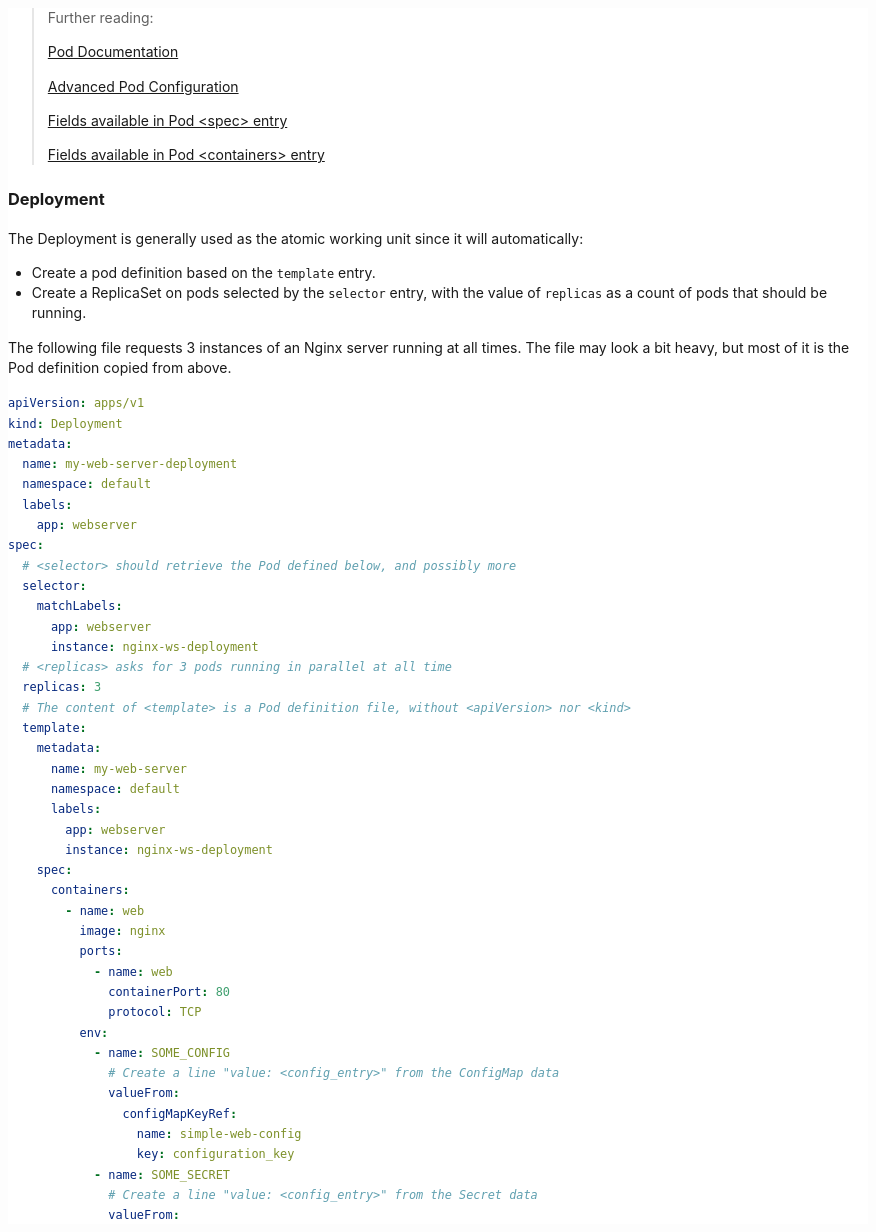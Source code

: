 > Further reading:
>
> [Pod Documentation](https://kubernetes.io/docs/concepts/workloads/pods/)
>
> [Advanced Pod Configuration](https://kubernetes.io/docs/tasks/configure-pod-container/)
>
> [Fields available in Pod <spec\> entry](https://kubernetes.io/docs/reference/generated/kubernetes-api/v1.21/#podspec-v1-core)
>
> [Fields available in Pod <containers\> entry](https://kubernetes.io/docs/reference/generated/kubernetes-api/v1.21/#container-v1-core)

### Deployment

The Deployment is generally used as the atomic working unit since it will automatically:

- Create a pod definition based on the `template` entry.
- Create a ReplicaSet on pods selected by the `selector` entry, with the value of `replicas` as a count of pods that should be running.

The following file requests 3 instances of an Nginx server running at all times.
The file may look a bit heavy, but most of it is the Pod definition copied from above.

```yaml
apiVersion: apps/v1
kind: Deployment
metadata:
  name: my-web-server-deployment
  namespace: default
  labels:
    app: webserver
spec:
  # <selector> should retrieve the Pod defined below, and possibly more
  selector:
    matchLabels:
      app: webserver
      instance: nginx-ws-deployment
  # <replicas> asks for 3 pods running in parallel at all time
  replicas: 3
  # The content of <template> is a Pod definition file, without <apiVersion> nor <kind>
  template:
    metadata:
      name: my-web-server
      namespace: default
      labels:
        app: webserver
        instance: nginx-ws-deployment
    spec:
      containers:
        - name: web
          image: nginx
          ports:
            - name: web
              containerPort: 80
              protocol: TCP
          env:
            - name: SOME_CONFIG
              # Create a line "value: <config_entry>" from the ConfigMap data
              valueFrom:
                configMapKeyRef:
                  name: simple-web-config
                  key: configuration_key
            - name: SOME_SECRET
              # Create a line "value: <config_entry>" from the Secret data
              valueFrom:
```